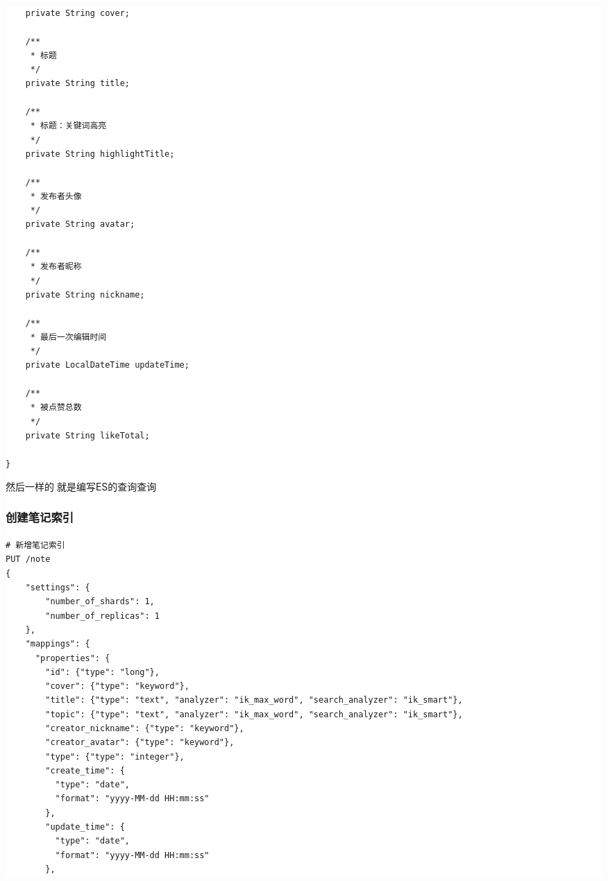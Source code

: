 ```
    private String cover;

    /**
     * 标题
     */
    private String title;

    /**
     * 标题：关键词高亮
     */
    private String highlightTitle;

    /**
     * 发布者头像
     */
    private String avatar;

    /**
     * 发布者昵称
     */
    private String nickname;

    /**
     * 最后一次编辑时间
     */
    private LocalDateTime updateTime;

    /**
     * 被点赞总数
     */
    private String likeTotal;

}
```

然后一样的 就是编写ES的查询查询

### 创建笔记索引

```
# 新增笔记索引
PUT /note
{
	"settings": {
		"number_of_shards": 1,
		"number_of_replicas": 1
	},
	"mappings": {
	  "properties": {
	    "id": {"type": "long"},
	    "cover": {"type": "keyword"},
	    "title": {"type": "text", "analyzer": "ik_max_word", "search_analyzer": "ik_smart"},
	    "topic": {"type": "text", "analyzer": "ik_max_word", "search_analyzer": "ik_smart"},
	    "creator_nickname": {"type": "keyword"},
	    "creator_avatar": {"type": "keyword"},
	    "type": {"type": "integer"},
	    "create_time": {
	      "type": "date",
	      "format": "yyyy-MM-dd HH:mm:ss"
	    },
	    "update_time": {
	      "type": "date",
	      "format": "yyyy-MM-dd HH:mm:ss"
	    },
```